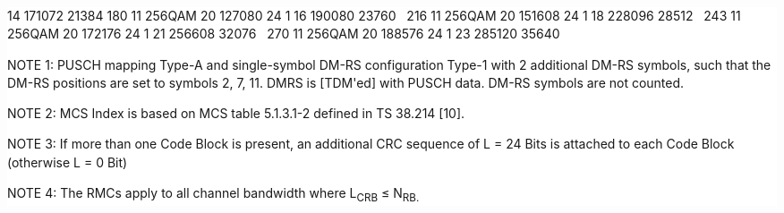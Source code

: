 <td>14</td>
<td>171072</td>
<td>21384</td>
</tr>
<tr class="odd">
<td></td>
<td>180</td>
<td>11</td>
<td>256QAM</td>
<td>20</td>
<td>127080</td>
<td>24</td>
<td>1</td>
<td>16</td>
<td>190080</td>
<td>23760</td>
</tr>
<tr class="even">
<td> </td>
<td>216</td>
<td>11</td>
<td>256QAM</td>
<td>20</td>
<td>151608</td>
<td>24</td>
<td>1</td>
<td>18</td>
<td>228096</td>
<td>28512</td>
</tr>
<tr class="odd">
<td> </td>
<td>243</td>
<td>11</td>
<td>256QAM</td>
<td>20</td>
<td>172176</td>
<td>24</td>
<td>1</td>
<td>21</td>
<td>256608</td>
<td>32076</td>
</tr>
<tr class="even">
<td> </td>
<td>270</td>
<td>11</td>
<td>256QAM</td>
<td>20</td>
<td>188576</td>
<td>24</td>
<td>1</td>
<td>23</td>
<td>285120</td>
<td>35640</td>
</tr>
<tr class="odd">
<td><p>NOTE 1: PUSCH mapping Type-A and single-symbol DM-RS configuration Type-1 with 2 additional DM-RS symbols, such that the DM-RS positions are set to symbols 2, 7, 11. DMRS is [TDM'ed] with PUSCH data. DM-RS symbols are not counted.</p>
<p>NOTE 2: MCS Index is based on MCS table 5.1.3.1-2 defined in TS 38.214 [10].</p>
<p>NOTE 3: If more than one Code Block is present, an additional CRC sequence of L = 24 Bits is attached to each Code Block (otherwise L = 0 Bit)</p>
<p>NOTE 4: The RMCs apply to all channel bandwidth where L<sub>CRB</sub> ≤ N<sub>RB.</sub></p></td>